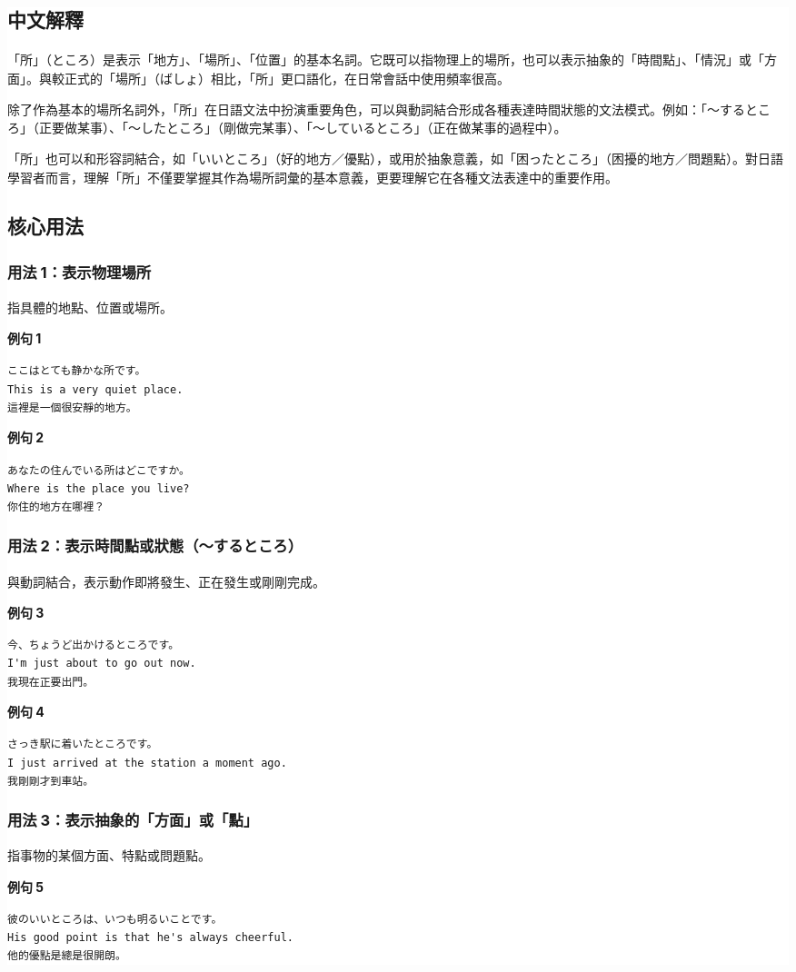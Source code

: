 ## 中文解釋

「所」（ところ）是表示「地方」、「場所」、「位置」的基本名詞。它既可以指物理上的場所，也可以表示抽象的「時間點」、「情況」或「方面」。與較正式的「場所」（ばしょ）相比，「所」更口語化，在日常會話中使用頻率很高。

除了作為基本的場所名詞外，「所」在日語文法中扮演重要角色，可以與動詞結合形成各種表達時間狀態的文法模式。例如：「〜するところ」（正要做某事）、「〜したところ」（剛做完某事）、「〜しているところ」（正在做某事的過程中）。

「所」也可以和形容詞結合，如「いいところ」（好的地方／優點），或用於抽象意義，如「困ったところ」（困擾的地方／問題點）。對日語學習者而言，理解「所」不僅要掌握其作為場所詞彙的基本意義，更要理解它在各種文法表達中的重要作用。

## 核心用法

### 用法 1：表示物理場所

指具體的地點、位置或場所。

**例句 1**
```
ここはとても静かな所です。
This is a very quiet place.
這裡是一個很安靜的地方。
```

**例句 2**
```
あなたの住んでいる所はどこですか。
Where is the place you live?
你住的地方在哪裡？
```

### 用法 2：表示時間點或狀態（〜するところ）

與動詞結合，表示動作即將發生、正在發生或剛剛完成。

**例句 3**
```
今、ちょうど出かけるところです。
I'm just about to go out now.
我現在正要出門。
```

**例句 4**
```
さっき駅に着いたところです。
I just arrived at the station a moment ago.
我剛剛才到車站。
```

### 用法 3：表示抽象的「方面」或「點」

指事物的某個方面、特點或問題點。

**例句 5**
```
彼のいいところは、いつも明るいことです。
His good point is that he's always cheerful.
他的優點是總是很開朗。
```
